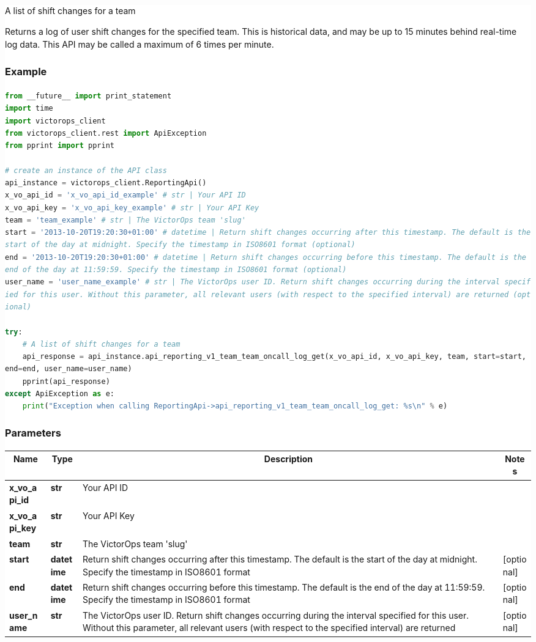 A list of shift changes for a team

Returns a log of user shift changes for the specified team. This is historical data, and may be up to 15 minutes behind real-time log data.  This API may be called a maximum of 6 times per minute. 

### Example 
```python
from __future__ import print_statement
import time
import victorops_client
from victorops_client.rest import ApiException
from pprint import pprint

# create an instance of the API class
api_instance = victorops_client.ReportingApi()
x_vo_api_id = 'x_vo_api_id_example' # str | Your API ID
x_vo_api_key = 'x_vo_api_key_example' # str | Your API Key
team = 'team_example' # str | The VictorOps team 'slug'
start = '2013-10-20T19:20:30+01:00' # datetime | Return shift changes occurring after this timestamp. The default is the start of the day at midnight. Specify the timestamp in ISO8601 format (optional)
end = '2013-10-20T19:20:30+01:00' # datetime | Return shift changes occurring before this timestamp. The default is the end of the day at 11:59:59. Specify the timestamp in ISO8601 format (optional)
user_name = 'user_name_example' # str | The VictorOps user ID. Return shift changes occurring during the interval specified for this user. Without this parameter, all relevant users (with respect to the specified interval) are returned (optional)

try: 
    # A list of shift changes for a team
    api_response = api_instance.api_reporting_v1_team_team_oncall_log_get(x_vo_api_id, x_vo_api_key, team, start=start, end=end, user_name=user_name)
    pprint(api_response)
except ApiException as e:
    print("Exception when calling ReportingApi->api_reporting_v1_team_team_oncall_log_get: %s\n" % e)
```

### Parameters

Name | Type | Description  | Notes
------------- | ------------- | ------------- | -------------
 **x_vo_api_id** | **str**| Your API ID | 
 **x_vo_api_key** | **str**| Your API Key | 
 **team** | **str**| The VictorOps team &#39;slug&#39; | 
 **start** | **datetime**| Return shift changes occurring after this timestamp. The default is the start of the day at midnight. Specify the timestamp in ISO8601 format | [optional] 
 **end** | **datetime**| Return shift changes occurring before this timestamp. The default is the end of the day at 11:59:59. Specify the timestamp in ISO8601 format | [optional] 
 **user_name** | **str**| The VictorOps user ID. Return shift changes occurring during the interval specified for this user. Without this parameter, all relevant users (with respect to the specified interval) are returned | [optional] 

